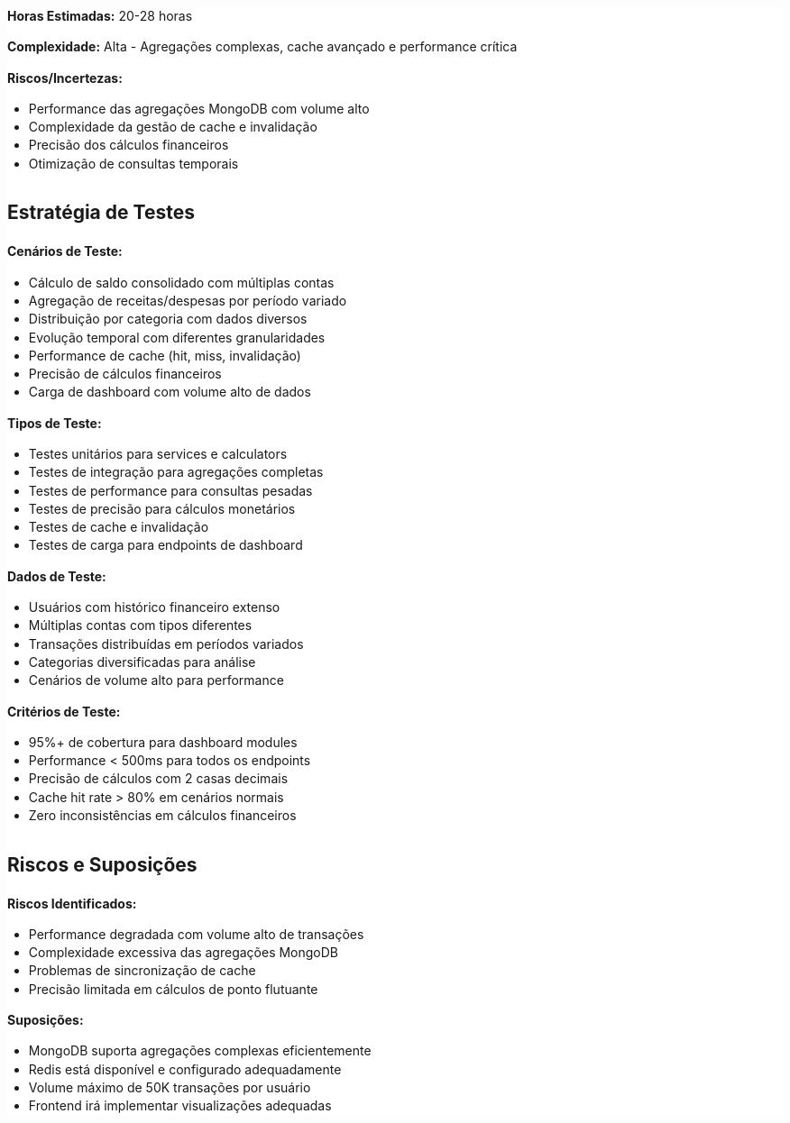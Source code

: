 **Horas Estimadas:** 20-28 horas

**Complexidade:** Alta - Agregações complexas, cache avançado e performance crítica

**Riscos/Incertezas:**
- Performance das agregações MongoDB com volume alto
- Complexidade da gestão de cache e invalidação
- Precisão dos cálculos financeiros
- Otimização de consultas temporais

## Estratégia de Testes

**Cenários de Teste:**
- Cálculo de saldo consolidado com múltiplas contas
- Agregação de receitas/despesas por período variado
- Distribuição por categoria com dados diversos
- Evolução temporal com diferentes granularidades
- Performance de cache (hit, miss, invalidação)
- Precisão de cálculos financeiros
- Carga de dashboard com volume alto de dados

**Tipos de Teste:**
- Testes unitários para services e calculators
- Testes de integração para agregações completas
- Testes de performance para consultas pesadas
- Testes de precisão para cálculos monetários
- Testes de cache e invalidação
- Testes de carga para endpoints de dashboard

**Dados de Teste:**
- Usuários com histórico financeiro extenso
- Múltiplas contas com tipos diferentes
- Transações distribuídas em períodos variados
- Categorias diversificadas para análise
- Cenários de volume alto para performance

**Critérios de Teste:**
- 95%+ de cobertura para dashboard modules
- Performance < 500ms para todos os endpoints
- Precisão de cálculos com 2 casas decimais
- Cache hit rate > 80% em cenários normais
- Zero inconsistências em cálculos financeiros

## Riscos e Suposições

**Riscos Identificados:**
- Performance degradada com volume alto de transações
- Complexidade excessiva das agregações MongoDB
- Problemas de sincronização de cache
- Precisão limitada em cálculos de ponto flutuante

**Suposições:**
- MongoDB suporta agregações complexas eficientemente
- Redis está disponível e configurado adequadamente
- Volume máximo de 50K transações por usuário
- Frontend irá implementar visualizações adequadas
